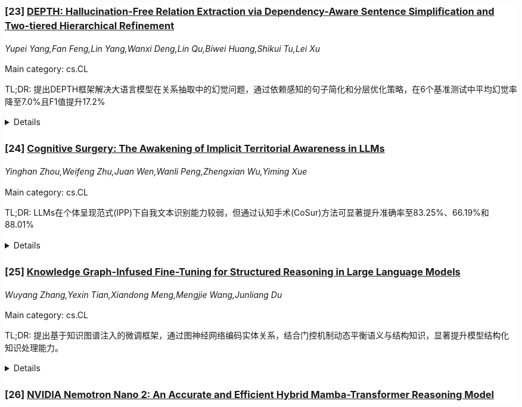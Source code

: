 ### [23] [DEPTH: Hallucination-Free Relation Extraction via Dependency-Aware Sentence Simplification and Two-tiered Hierarchical Refinement](https://arxiv.org/abs/2508.14391)
*Yupei Yang,Fan Feng,Lin Yang,Wanxi Deng,Lin Qu,Biwei Huang,Shikui Tu,Lei Xu*

Main category: cs.CL

TL;DR: 提出DEPTH框架解决大语言模型在关系抽取中的幻觉问题，通过依赖感知的句子简化和分层优化策略，在6个基准测试中平均幻觉率降至7.0%且F1值提升17.2%


<details><summary>Details</summary></details>


### [24] [Cognitive Surgery: The Awakening of Implicit Territorial Awareness in LLMs](https://arxiv.org/abs/2508.14408)
*Yinghan Zhou,Weifeng Zhu,Juan Wen,Wanli Peng,Zhengxian Wu,Yiming Xue*

Main category: cs.CL

TL;DR: LLMs在个体呈现范式(IPP)下自我文本识别能力较弱，但通过认知手术(CoSur)方法可显著提升准确率至83.25%、66.19%和88.01%


<details><summary>Details</summary></details>


### [25] [Knowledge Graph-Infused Fine-Tuning for Structured Reasoning in Large Language Models](https://arxiv.org/abs/2508.14427)
*Wuyang Zhang,Yexin Tian,Xiandong Meng,Mengjie Wang,Junliang Du*

Main category: cs.CL

TL;DR: 提出基于知识图谱注入的微调框架，通过图神经网络编码实体关系，结合门控机制动态平衡语义与结构知识，显著提升模型结构化知识处理能力。


<details><summary>Details</summary></details>


### [26] [NVIDIA Nemotron Nano 2: An Accurate and Efficient Hybrid Mamba-Transformer Reasoning Model](https://arxiv.org/abs/2508.14444)